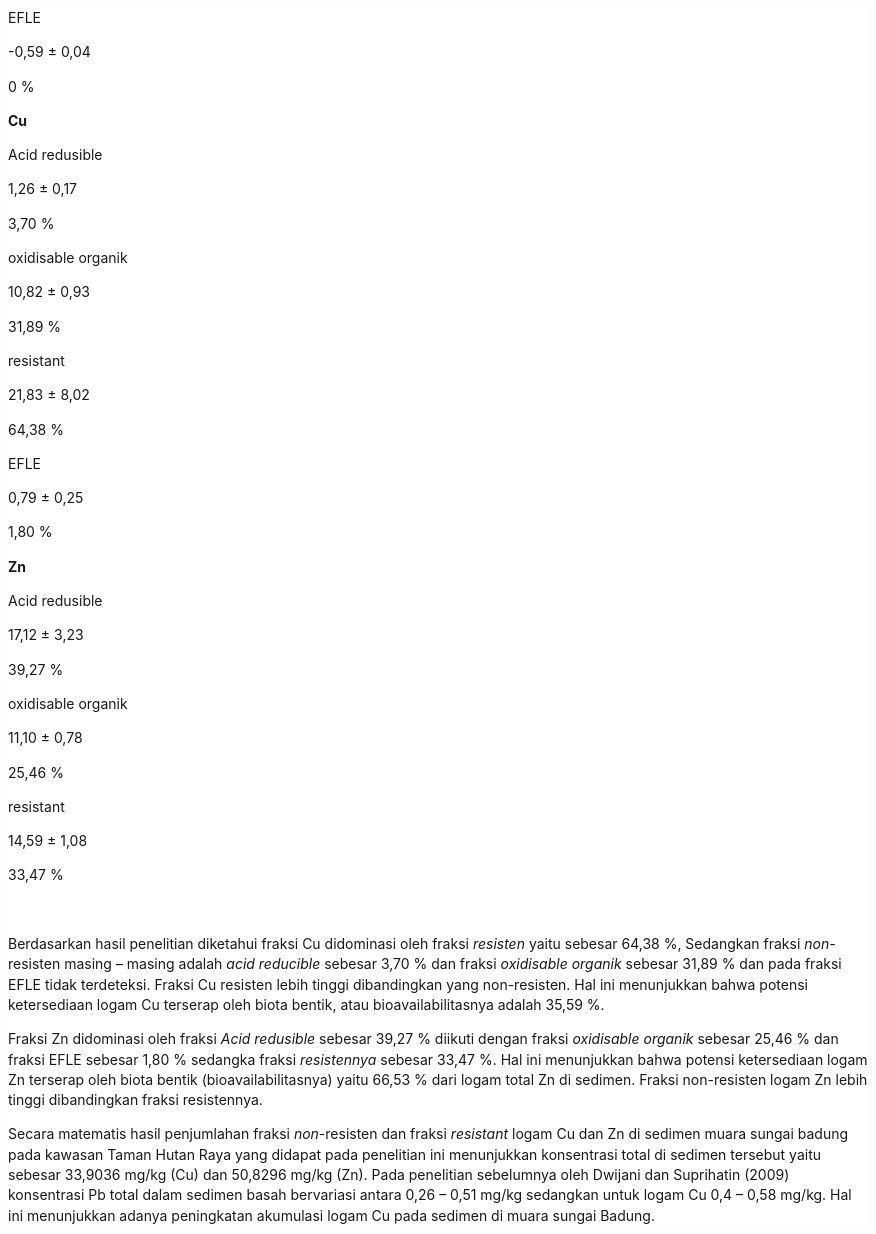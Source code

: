 <tr><td style="vertical-align:top;"></td><td style="vertical-align:bottom;">
<p><span class="font1">EFLE</span></p></td><td style="vertical-align:bottom;">
<p><span class="font1">-0,59 ± 0,04</span></p></td><td style="vertical-align:bottom;">
<p><span class="font1">0 %</span></p></td></tr>
<tr><td rowspan="2" style="vertical-align:middle;">
<p><span class="font1" style="font-weight:bold;">Cu</span></p></td><td style="vertical-align:bottom;">
<p><span class="font1">Acid redusible</span></p></td><td style="vertical-align:bottom;">
<p><span class="font1">1,26 ± 0,17</span></p></td><td style="vertical-align:bottom;">
<p><span class="font1">3,70 %</span></p></td></tr>
<tr><td style="vertical-align:bottom;">
<p><span class="font1">oxidisable organik</span></p></td><td style="vertical-align:bottom;">
<p><span class="font1">10,82 ± 0,93</span></p></td><td style="vertical-align:bottom;">
<p><span class="font1">31,89 %</span></p></td></tr>
<tr><td style="vertical-align:top;"></td><td style="vertical-align:bottom;">
<p><span class="font1">resistant</span></p></td><td style="vertical-align:bottom;">
<p><span class="font1">21,83 ± 8,02</span></p></td><td style="vertical-align:bottom;">
<p><span class="font1">64,38 %</span></p></td></tr>
<tr><td style="vertical-align:top;"></td><td style="vertical-align:bottom;">
<p><span class="font1">EFLE</span></p></td><td style="vertical-align:bottom;">
<p><span class="font1">0,79 ± 0,25</span></p></td><td style="vertical-align:bottom;">
<p><span class="font1">1,80 %</span></p></td></tr>
<tr><td rowspan="2" style="vertical-align:middle;">
<p><span class="font1" style="font-weight:bold;">Zn</span></p></td><td style="vertical-align:bottom;">
<p><span class="font1">Acid redusible</span></p></td><td style="vertical-align:bottom;">
<p><span class="font1">17,12 ± 3,23</span></p></td><td style="vertical-align:bottom;">
<p><span class="font1">39,27 %</span></p></td></tr>
<tr><td style="vertical-align:bottom;">
<p><span class="font1">oxidisable organik</span></p></td><td style="vertical-align:bottom;">
<p><span class="font1">11,10 ± 0,78</span></p></td><td style="vertical-align:bottom;">
<p><span class="font1">25,46 %</span></p></td></tr>
<tr><td style="vertical-align:top;"></td><td style="vertical-align:top;">
<p><span class="font1">resistant</span></p></td><td style="vertical-align:top;">
<p><span class="font1">14,59 ± 1,08</span></p></td><td style="vertical-align:top;">
<p><span class="font1">33,47 %</span></p></td></tr>
</table>
</div><br clear="all">
<p><span class="font1">Berdasarkan hasil penelitian diketahui fraksi Cu didominasi oleh fraksi </span><span class="font1" style="font-style:italic;">resisten</span><span class="font1"> yaitu sebesar 64,38 %, Sedangkan fraksi </span><span class="font1" style="font-style:italic;">non-</span><span class="font1">resisten masing – masing adalah </span><span class="font1" style="font-style:italic;">acid reducible</span><span class="font1"> sebesar 3,70 % dan fraksi </span><span class="font1" style="font-style:italic;">oxidisable organik</span><span class="font1"> sebesar 31,89 % dan pada fraksi EFLE tidak terdeteksi. Fraksi Cu resisten lebih tinggi dibandingkan yang non-resisten. Hal ini menunjukkan bahwa potensi ketersediaan logam Cu terserap oleh biota bentik, atau bioavailabilitasnya adalah 35,59 %.</span></p>
<p><span class="font1">Fraksi Zn didominasi oleh fraksi </span><span class="font1" style="font-style:italic;">Acid redusible</span><span class="font1"> sebesar 39,27 % diikuti dengan fraksi </span><span class="font1" style="font-style:italic;">oxidisable organik</span><span class="font1"> sebesar 25,46 % dan fraksi EFLE sebesar 1,80 % sedangka fraksi </span><span class="font1" style="font-style:italic;">resistennya </span><span class="font1">sebesar 33,47 %. Hal ini menunjukkan bahwa potensi ketersediaan logam Zn terserap oleh biota bentik (bioavailabilitasnya) yaitu 66,53 % dari logam total Zn di sedimen. Fraksi non-resisten logam Zn lebih tinggi dibandingkan fraksi resistennya.</span></p>
<p><span class="font1">Secara matematis hasil penjumlahan fraksi </span><span class="font1" style="font-style:italic;">non-</span><span class="font1">resisten dan fraksi </span><span class="font1" style="font-style:italic;">resistant</span><span class="font1"> logam Cu dan Zn di sedimen muara sungai badung pada kawasan Taman Hutan Raya yang didapat pada penelitian ini menunjukkan konsentrasi total di sedimen tersebut yaitu sebesar 33,9036 mg/kg (Cu) dan 50,8296 mg/kg (Zn). Pada penelitian sebelumnya oleh Dwijani dan Suprihatin (2009) konsentrasi Pb total dalam sedimen basah bervariasi antara 0,26 – 0,51 mg/kg sedangkan untuk logam Cu 0,4 – 0,58 mg/kg. Hal ini menunjukkan adanya peningkatan akumulasi logam Cu pada sedimen di muara sungai Badung.</span></p>